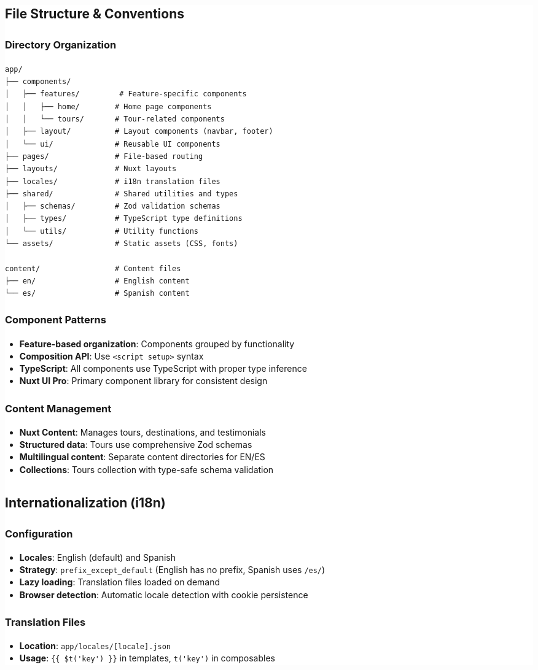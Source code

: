 ## File Structure & Conventions

### Directory Organization
```
app/
├── components/
│   ├── features/         # Feature-specific components
│   │   ├── home/        # Home page components
│   │   └── tours/       # Tour-related components
│   ├── layout/          # Layout components (navbar, footer)
│   └── ui/              # Reusable UI components
├── pages/               # File-based routing
├── layouts/             # Nuxt layouts
├── locales/             # i18n translation files
├── shared/              # Shared utilities and types
│   ├── schemas/         # Zod validation schemas
│   ├── types/           # TypeScript type definitions
│   └── utils/           # Utility functions
└── assets/              # Static assets (CSS, fonts)

content/                 # Content files
├── en/                  # English content
└── es/                  # Spanish content
```

### Component Patterns
- **Feature-based organization**: Components grouped by functionality
- **Composition API**: Use `<script setup>` syntax
- **TypeScript**: All components use TypeScript with proper type inference
- **Nuxt UI Pro**: Primary component library for consistent design

### Content Management
- **Nuxt Content**: Manages tours, destinations, and testimonials
- **Structured data**: Tours use comprehensive Zod schemas
- **Multilingual content**: Separate content directories for EN/ES
- **Collections**: Tours collection with type-safe schema validation

## Internationalization (i18n)

### Configuration
- **Locales**: English (default) and Spanish
- **Strategy**: `prefix_except_default` (English has no prefix, Spanish uses `/es/`)
- **Lazy loading**: Translation files loaded on demand
- **Browser detection**: Automatic locale detection with cookie persistence

### Translation Files
- **Location**: `app/locales/[locale].json`
- **Usage**: `{{ $t('key') }}` in templates, `t('key')` in composables
